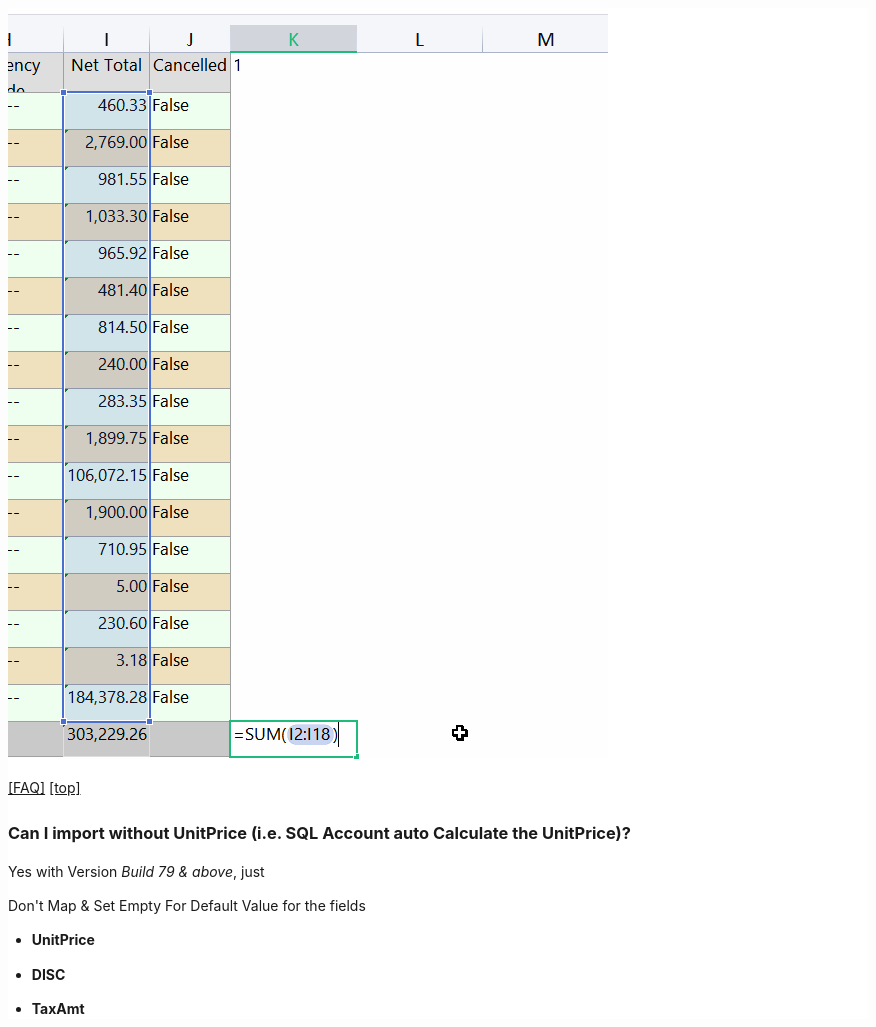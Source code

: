 ![63](../../static/img/miscellaneous/XLS-MDB/faq-text-num.gif)

[[FAQ]](#faq) [[top]](#requirement)

### Can I import without UnitPrice (i.e. SQL Account auto Calculate the UnitPrice)?

Yes with Version *Build 79 & above*, just

Don't Map & Set Empty For Default Value for the fields

- **UnitPrice**

- **DISC**

- **TaxAmt**
